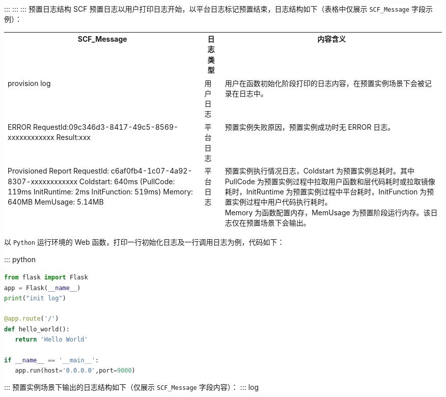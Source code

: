 
:::
</dx-codeblock>
:::
::: 预置日志结构
SCF 预置日志以用户打印日志开始，以平台日志标记预置结束，日志结构如下（表格中仅展示 `SCF_Message` 字段示例）：

<table>
<thead>
<tr>
<th>SCF_Message</th>
<th>日志类型</th>
<th>内容含义</th>
<tr>
<td>provision log</td>
<td>用户日志</td>
<td>用户在函数初始化阶段打印的日志内容，在预置实例场景下会被记录在日志中。</td>
</tr>
<tr>
<td>ERROR RequestId:09c346d3-8417-49c5-8569-xxxxxxxxxxxx Result:xxx</td>
<td>平台日志</td>
<td>预置实例失败原因，预置实例成功时无 ERROR 日志。</td>
</tr>
<tr>
<td>Provisioned Report RequestId: c6af0fb4-1c07-4a92-8307-xxxxxxxxxxxx Coldstart: 640ms (PullCode: 119ms InitRuntime: 2ms InitFunction: 519ms) Memory: 640MB MemUsage: 5.14MB</td>
<td>平台日志</td>
<td>预置实例执行情况日志，Coldstart 为预置实例总耗时。其中 PullCode 为预置实例过程中拉取用户函数和层代码耗时或拉取镜像耗时，InitRuntime 为预置实例过程中平台耗时，InitFunction 为预置实例过程中用户代码执行耗时。<br>Memory 为函数配置内存，MemUsage 为预置阶段运行内存。该日志仅在预置场景下会输出。</td>
</tr>
</tbody></table>



以 `Python` 运行环境的 Web 函数，打印一行初始化日志及一行调用日志为例，代码如下：
<dx-codeblock>

:::  python

```python
from flask import Flask
app = Flask(__name__)
print("init log")

@app.route('/')
def hello_world():
   return 'Hello World'

if __name__ == '__main__':
   app.run(host='0.0.0.0',port=9000)
```

:::
</dx-codeblock>
预置实例场景下输出的日志结构如下（仅展示 `SCF_Message` 字段内容）：
<dx-codeblock>
:::  log
